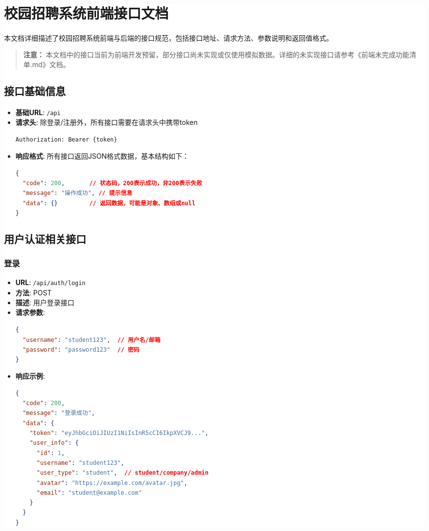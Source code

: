 # 校园招聘系统前端接口文档

本文档详细描述了校园招聘系统前端与后端的接口规范，包括接口地址、请求方法、参数说明和返回值格式。

> **注意：** 本文档中的接口当前为前端开发预留，部分接口尚未实现或仅使用模拟数据。详细的未实现接口请参考《前端未完成功能清单.md》文档。

## 接口基础信息

- **基础URL**: `/api`
- **请求头**: 除登录/注册外，所有接口需要在请求头中携带token
  ```
  Authorization: Bearer {token}
  ```
- **响应格式**: 所有接口返回JSON格式数据，基本结构如下：
  ```json
  {
    "code": 200,       // 状态码，200表示成功，非200表示失败
    "message": "操作成功", // 提示信息
    "data": {}         // 返回数据，可能是对象、数组或null
  }
  ```

## 用户认证相关接口

### 登录

- **URL**: `/api/auth/login`
- **方法**: POST
- **描述**: 用户登录接口
- **请求参数**:
  ```json
  {
    "username": "student123",  // 用户名/邮箱
    "password": "password123"  // 密码
  }
  ```
- **响应示例**:
  ```json
  {
    "code": 200,
    "message": "登录成功",
    "data": {
      "token": "eyJhbGciOiJIUzI1NiIsInR5cCI6IkpXVCJ9...",
      "user_info": {
        "id": 1,
        "username": "student123",
        "user_type": "student",  // student/company/admin
        "avatar": "https://example.com/avatar.jpg",
        "email": "student@example.com"
      }
    }
  }
  ```
